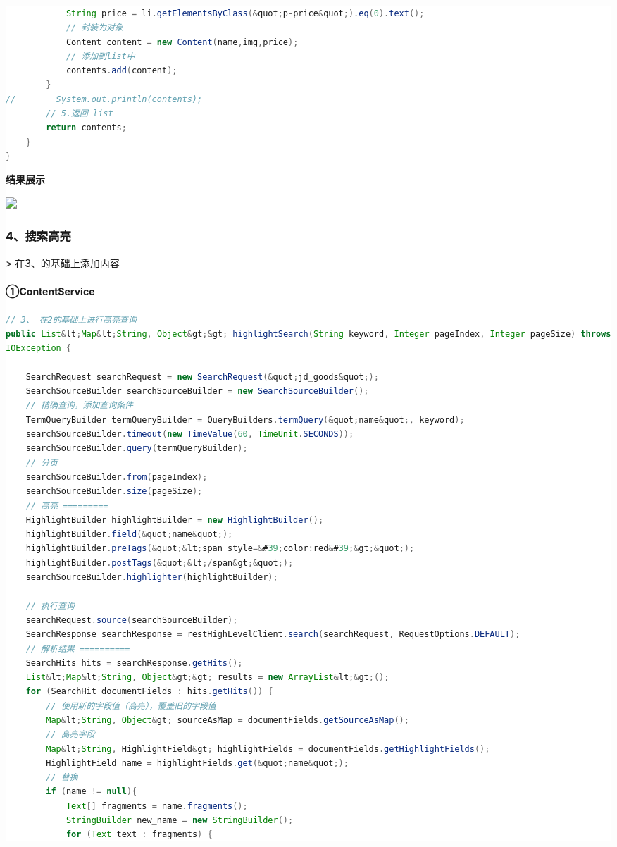 ```java
            String price = li.getElementsByClass(&quot;p-price&quot;).eq(0).text();
            // 封装为对象
            Content content = new Content(name,img,price);
            // 添加到list中
            contents.add(content);
        }
//        System.out.println(contents);
        // 5.返回 list
        return contents;
    }
}

```

**结果展示**

![](https://liuyou-images.oss-cn-hangzhou.aliyuncs.com/markdown/20201204170321.png)



### 4、搜索高亮

&gt; 在3、的基础上添加内容

#### ①ContentService

```java
// 3、 在2的基础上进行高亮查询
public List&lt;Map&lt;String, Object&gt;&gt; highlightSearch(String keyword, Integer pageIndex, Integer pageSize) throws IOException {

    SearchRequest searchRequest = new SearchRequest(&quot;jd_goods&quot;);
    SearchSourceBuilder searchSourceBuilder = new SearchSourceBuilder();
    // 精确查询，添加查询条件
    TermQueryBuilder termQueryBuilder = QueryBuilders.termQuery(&quot;name&quot;, keyword);
    searchSourceBuilder.timeout(new TimeValue(60, TimeUnit.SECONDS));
    searchSourceBuilder.query(termQueryBuilder);
    // 分页
    searchSourceBuilder.from(pageIndex);
    searchSourceBuilder.size(pageSize);
    // 高亮 =========
    HighlightBuilder highlightBuilder = new HighlightBuilder();
    highlightBuilder.field(&quot;name&quot;);
    highlightBuilder.preTags(&quot;&lt;span style=&#39;color:red&#39;&gt;&quot;);
    highlightBuilder.postTags(&quot;&lt;/span&gt;&quot;);
    searchSourceBuilder.highlighter(highlightBuilder);

    // 执行查询
    searchRequest.source(searchSourceBuilder);
    SearchResponse searchResponse = restHighLevelClient.search(searchRequest, RequestOptions.DEFAULT);
    // 解析结果 ==========
    SearchHits hits = searchResponse.getHits();
    List&lt;Map&lt;String, Object&gt;&gt; results = new ArrayList&lt;&gt;();
    for (SearchHit documentFields : hits.getHits()) {
        // 使用新的字段值（高亮），覆盖旧的字段值
        Map&lt;String, Object&gt; sourceAsMap = documentFields.getSourceAsMap();
        // 高亮字段
        Map&lt;String, HighlightField&gt; highlightFields = documentFields.getHighlightFields();
        HighlightField name = highlightFields.get(&quot;name&quot;);
        // 替换
        if (name != null){
            Text[] fragments = name.fragments();
            StringBuilder new_name = new StringBuilder();
            for (Text text : fragments) {
```